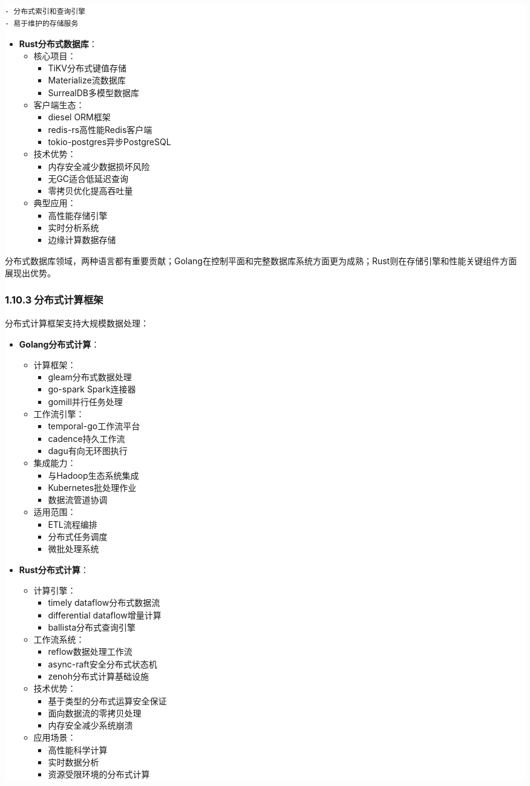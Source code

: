     - 分布式索引和查询引擎
    - 易于维护的存储服务

- **Rust分布式数据库**：
  - 核心项目：
    - TiKV分布式键值存储
    - Materialize流数据库
    - SurrealDB多模型数据库
  - 客户端生态：
    - diesel ORM框架
    - redis-rs高性能Redis客户端
    - tokio-postgres异步PostgreSQL
  - 技术优势：
    - 内存安全减少数据损坏风险
    - 无GC适合低延迟查询
    - 零拷贝优化提高吞吐量
  - 典型应用：
    - 高性能存储引擎
    - 实时分析系统
    - 边缘计算数据存储

分布式数据库领域，两种语言都有重要贡献；Golang在控制平面和完整数据库系统方面更为成熟；Rust则在存储引擎和性能关键组件方面展现出优势。

### 1.10.3 分布式计算框架

分布式计算框架支持大规模数据处理：

- **Golang分布式计算**：
  - 计算框架：
    - gleam分布式数据处理
    - go-spark Spark连接器
    - gomill并行任务处理
  - 工作流引擎：
    - temporal-go工作流平台
    - cadence持久工作流
    - dagu有向无环图执行
  - 集成能力：
    - 与Hadoop生态系统集成
    - Kubernetes批处理作业
    - 数据流管道协调
  - 适用范围：
    - ETL流程编排
    - 分布式任务调度
    - 微批处理系统

- **Rust分布式计算**：
  - 计算引擎：
    - timely dataflow分布式数据流
    - differential dataflow增量计算
    - ballista分布式查询引擎
  - 工作流系统：
    - reflow数据处理工作流
    - async-raft安全分布式状态机
    - zenoh分布式计算基础设施
  - 技术优势：
    - 基于类型的分布式运算安全保证
    - 面向数据流的零拷贝处理
    - 内存安全减少系统崩溃
  - 应用场景：
    - 高性能科学计算
    - 实时数据分析
    - 资源受限环境的分布式计算

